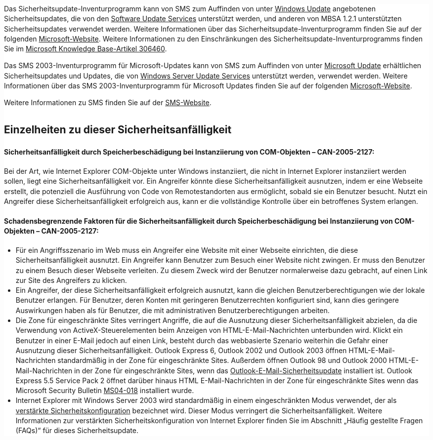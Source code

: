 Das Sicherheitsupdate-Inventurprogramm kann von SMS zum Auffinden von unter [Windows Update](http://go.microsoft.com/fwlink/?linkid=21130) angebotenen Sicherheitsupdates, die von den [Software Update Services](http://go.microsoft.com/fwlink/?linkid=21133) unterstützt werden, und anderen von MBSA 1.2.1 unterstützten Sicherheitsupdates verwendet werden. Weitere Informationen über das Sicherheitsupdate-Inventurprogramm finden Sie auf der folgenden [Microsoft-Website](http://www.microsoft.com/smserver/downloads/20/featurepacks/suspack/). Weitere Informationen zu den Einschränkungen des Sicherheitsupdate-Inventurprogramms finden Sie im [Microsoft Knowledge Base-Artikel 306460](http://support.microsoft.com/kb/306460).

Das SMS 2003-Inventurprogramm für Microsoft-Updates kann von SMS zum Auffinden von unter [Microsoft Update](http://update.microsoft.com/microsoftupdate) erhältlichen Sicherheitsupdates und Updates, die von [Windows Server Update Services](http://www.microsoft.com/germany/windowsserver2003/technologien/updateservices/default.mspx) unterstützt werden, verwendet werden. Weitere Informationen über das SMS 2003-Inventurprogramm für Microsoft Updates finden Sie auf der folgenden [Microsoft-Website](http://go.microsoft.com/fwlink/?linkid=50757).

Weitere Informationen zu SMS finden Sie auf der [SMS-Website](http://www.microsoft.com/germany/smserver/).

Einzelheiten zu dieser Sicherheitsanfälligkeit
----------------------------------------------

#### Sicherheitsanfälligkeit durch Speicherbeschädigung bei Instanziierung von COM-Objekten – CAN-2005-2127:

Bei der Art, wie Internet Explorer COM-Objekte unter Windows instanziiert, die nicht in Internet Explorer instanziiert werden sollen, liegt eine Sicherheitsanfälligkeit vor. Ein Angreifer könnte diese Sicherheitsanfälligkeit ausnutzen, indem er eine Webseite erstellt, die potenziell die Ausführung von Code von Remotestandorten aus ermöglicht, sobald sie ein Benutzer besucht. Nutzt ein Angreifer diese Sicherheitsanfälligkeit erfolgreich aus, kann er die vollständige Kontrolle über ein betroffenes System erlangen.

#### Schadensbegrenzende Faktoren für die Sicherheitsanfälligkeit durch Speicherbeschädigung bei Instanziierung von COM-Objekten – CAN-2005-2127:

-   Für ein Angriffsszenario im Web muss ein Angreifer eine Website mit einer Webseite einrichten, die diese Sicherheitsanfälligkeit ausnutzt. Ein Angreifer kann Benutzer zum Besuch einer Website nicht zwingen. Er muss den Benutzer zu einem Besuch dieser Webseite verleiten. Zu diesem Zweck wird der Benutzer normalerweise dazu gebracht, auf einen Link zur Site des Angreifers zu klicken.
-   Ein Angreifer, der diese Sicherheitsanfälligkeit erfolgreich ausnutzt, kann die gleichen Benutzerberechtigungen wie der lokale Benutzer erlangen. Für Benutzer, deren Konten mit geringeren Benutzerrechten konfiguriert sind, kann dies geringere Auswirkungen haben als für Benutzer, die mit administrativen Benutzerberechtigungen arbeiten.
-   Die Zone für eingeschränkte Sites verringert Angriffe, die auf die Ausnutzung dieser Sicherheitsanfälligkeit abzielen, da die Verwendung von ActiveX-Steuerelementen beim Anzeigen von HTML-E-Mail-Nachrichten unterbunden wird. Klickt ein Benutzer in einer E-Mail jedoch auf einen Link, besteht durch das webbasierte Szenario weiterhin die Gefahr einer Ausnutzung dieser Sicherheitsanfälligkeit.
    Outlook Express 6, Outlook 2002 und Outlook 2003 öffnen HTML-E-Mail-Nachrichten standardmäßig in der Zone für eingeschränkte Sites. Außerdem öffnen Outlook 98 und Outlook 2000 HTML-E-Mail-Nachrichten in der Zone für eingeschränkte Sites, wenn das [Outlook-E-Mail-Sicherheitsupdate](http://go.microsoft.com/fwlink/?linkid=33334) installiert ist. Outlook Express 5.5 Service Pack 2 öffnet darüber hinaus HTML E-Mail-Nachrichten in der Zone für eingeschränkte Sites wenn das Microsoft Security Bulletin [MS04-018](http://www.microsoft.com/germany/technet/sicherheit/bulletins/ms04-018.mspx) installiert wurde.
-   Internet Explorer mit Windows Server 2003 wird standardmäßig in einem eingeschränkten Modus verwendet, der als [verstärkte Sicherheitskonfiguration](http://msdn.microsoft.com/library/default.asp?url=/workshop/security/szone/overview/esc_changes.asp) bezeichnet wird. Dieser Modus verringert die Sicherheitsanfälligkeit. Weitere Informationen zur verstärkten Sicherheitskonfiguration von Internet Explorer finden Sie im Abschnitt „Häufig gestellte Fragen (FAQs)“ für dieses Sicherheitsupdate.
